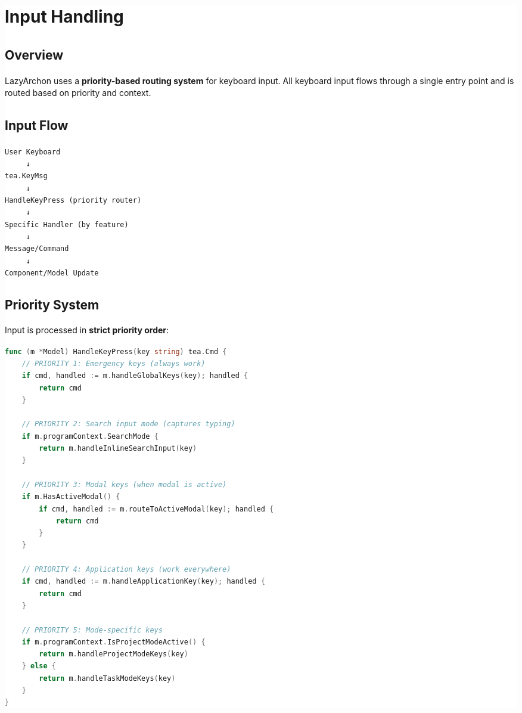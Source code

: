 # Input Handling

## Overview

LazyArchon uses a **priority-based routing system** for keyboard input. All keyboard input flows through a single entry point and is routed based on priority and context.

## Input Flow

```
User Keyboard
     ↓
tea.KeyMsg
     ↓
HandleKeyPress (priority router)
     ↓
Specific Handler (by feature)
     ↓
Message/Command
     ↓
Component/Model Update
```

## Priority System

Input is processed in **strict priority order**:

```go
func (m *Model) HandleKeyPress(key string) tea.Cmd {
    // PRIORITY 1: Emergency keys (always work)
    if cmd, handled := m.handleGlobalKeys(key); handled {
        return cmd
    }

    // PRIORITY 2: Search input mode (captures typing)
    if m.programContext.SearchMode {
        return m.handleInlineSearchInput(key)
    }

    // PRIORITY 3: Modal keys (when modal is active)
    if m.HasActiveModal() {
        if cmd, handled := m.routeToActiveModal(key); handled {
            return cmd
        }
    }

    // PRIORITY 4: Application keys (work everywhere)
    if cmd, handled := m.handleApplicationKey(key); handled {
        return cmd
    }

    // PRIORITY 5: Mode-specific keys
    if m.programContext.IsProjectModeActive() {
        return m.handleProjectModeKeys(key)
    } else {
        return m.handleTaskModeKeys(key)
    }
}
```
